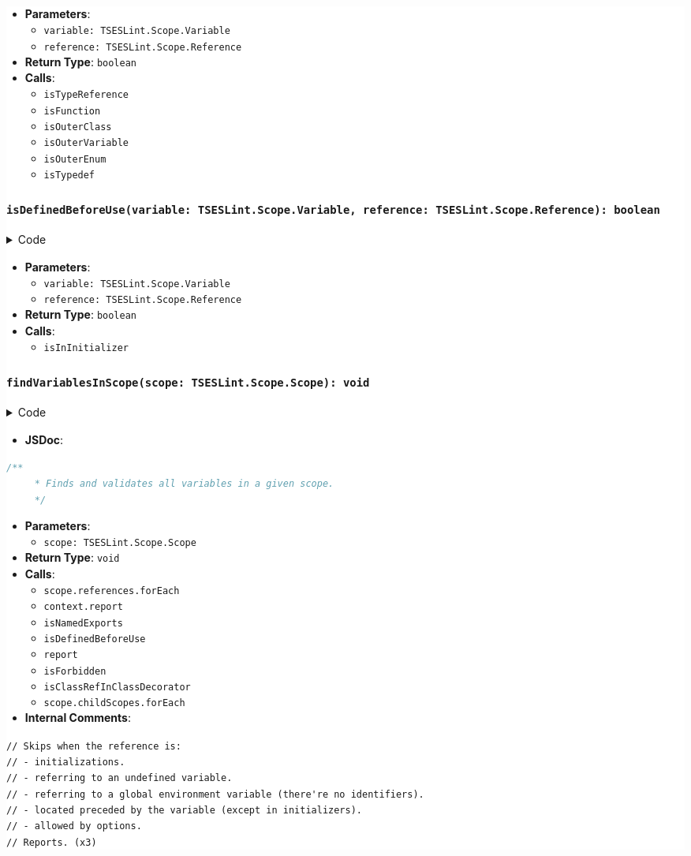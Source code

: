 - **Parameters**:
  - `variable: TSESLint.Scope.Variable`
  - `reference: TSESLint.Scope.Reference`
- **Return Type**: `boolean`
- **Calls**:
  - `isTypeReference`
  - `isFunction`
  - `isOuterClass`
  - `isOuterVariable`
  - `isOuterEnum`
  - `isTypedef`
### `isDefinedBeforeUse(variable: TSESLint.Scope.Variable, reference: TSESLint.Scope.Reference): boolean`

<details><summary>Code</summary></details>

- **Parameters**:
  - `variable: TSESLint.Scope.Variable`
  - `reference: TSESLint.Scope.Reference`
- **Return Type**: `boolean`
- **Calls**:
  - `isInInitializer`
### `findVariablesInScope(scope: TSESLint.Scope.Scope): void`

<details><summary>Code</summary></details>

- **JSDoc**:
```ts
/**
     * Finds and validates all variables in a given scope.
     */
```

- **Parameters**:
  - `scope: TSESLint.Scope.Scope`
- **Return Type**: `void`
- **Calls**:
  - `scope.references.forEach`
  - `context.report`
  - `isNamedExports`
  - `isDefinedBeforeUse`
  - `report`
  - `isForbidden`
  - `isClassRefInClassDecorator`
  - `scope.childScopes.forEach`
- **Internal Comments**:
```
// Skips when the reference is:
// - initializations.
// - referring to an undefined variable.
// - referring to a global environment variable (there're no identifiers).
// - located preceded by the variable (except in initializers).
// - allowed by options.
// Reports. (x3)
```
